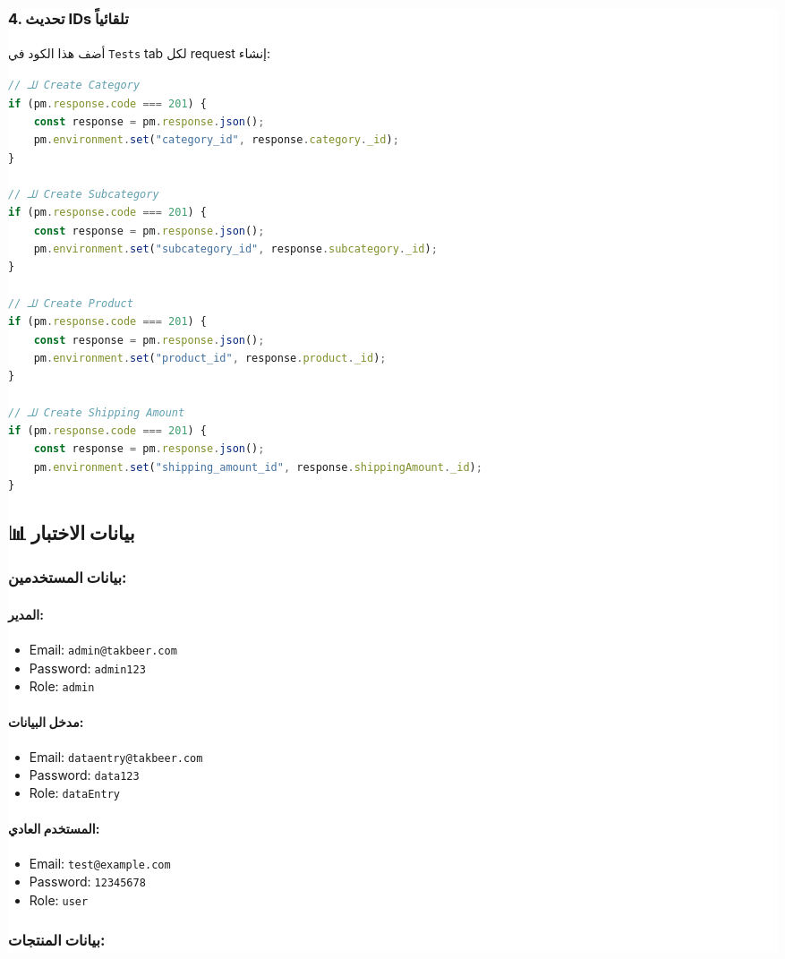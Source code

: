 ### 4. تحديث IDs تلقائياً

أضف هذا الكود في `Tests` tab لكل request إنشاء:

```javascript
// للـ Create Category
if (pm.response.code === 201) {
    const response = pm.response.json();
    pm.environment.set("category_id", response.category._id);
}

// للـ Create Subcategory
if (pm.response.code === 201) {
    const response = pm.response.json();
    pm.environment.set("subcategory_id", response.subcategory._id);
}

// للـ Create Product
if (pm.response.code === 201) {
    const response = pm.response.json();
    pm.environment.set("product_id", response.product._id);
}

// للـ Create Shipping Amount
if (pm.response.code === 201) {
    const response = pm.response.json();
    pm.environment.set("shipping_amount_id", response.shippingAmount._id);
}
```

## 📊 بيانات الاختبار

### بيانات المستخدمين:

#### المدير:
- Email: `admin@takbeer.com`
- Password: `admin123`
- Role: `admin`

#### مدخل البيانات:
- Email: `dataentry@takbeer.com`
- Password: `data123`
- Role: `dataEntry`

#### المستخدم العادي:
- Email: `test@example.com`
- Password: `12345678`
- Role: `user`

### بيانات المنتجات:
